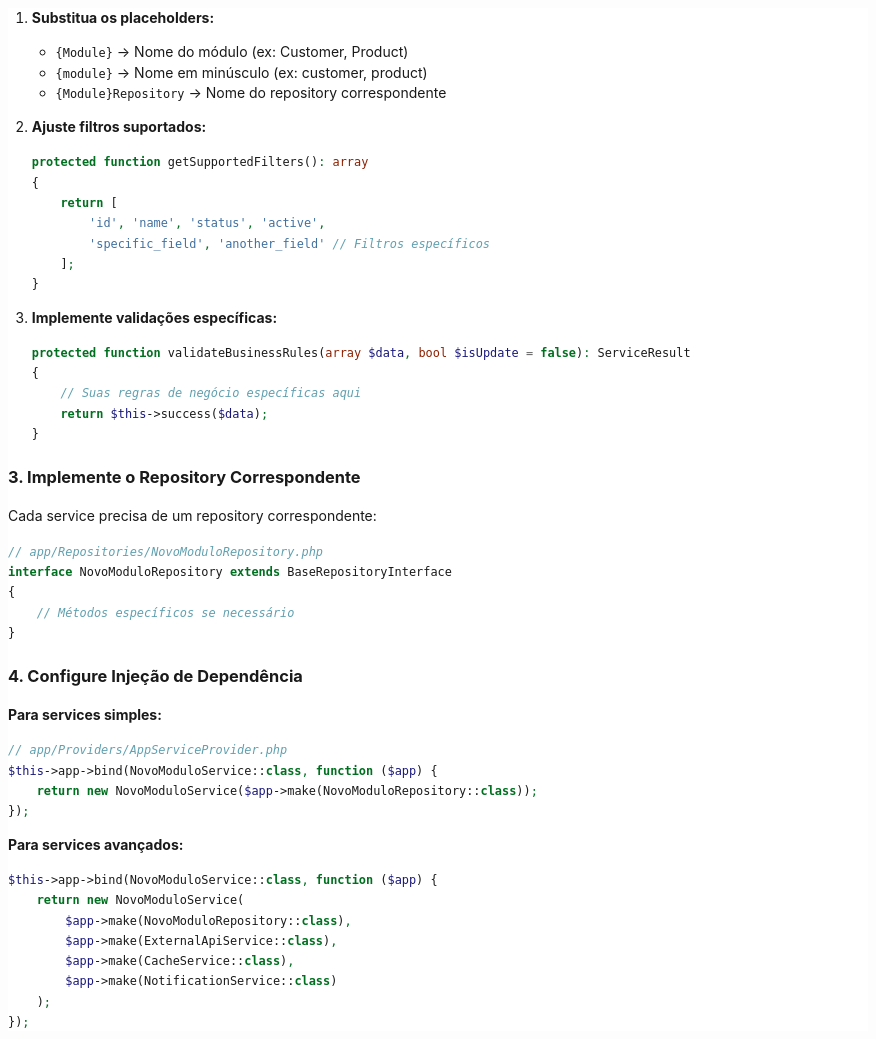 1. **Substitua os placeholders:**

   -  `{Module}` → Nome do módulo (ex: Customer, Product)
   -  `{module}` → Nome em minúsculo (ex: customer, product)
   -  `{Module}Repository` → Nome do repository correspondente

2. **Ajuste filtros suportados:**

   ```php
   protected function getSupportedFilters(): array
   {
       return [
           'id', 'name', 'status', 'active',
           'specific_field', 'another_field' // Filtros específicos
       ];
   }
   ```

3. **Implemente validações específicas:**
   ```php
   protected function validateBusinessRules(array $data, bool $isUpdate = false): ServiceResult
   {
       // Suas regras de negócio específicas aqui
       return $this->success($data);
   }
   ```

### 3. Implemente o Repository Correspondente

Cada service precisa de um repository correspondente:

```php
// app/Repositories/NovoModuloRepository.php
interface NovoModuloRepository extends BaseRepositoryInterface
{
    // Métodos específicos se necessário
}
```

### 4. Configure Injeção de Dependência

**Para services simples:**

```php
// app/Providers/AppServiceProvider.php
$this->app->bind(NovoModuloService::class, function ($app) {
    return new NovoModuloService($app->make(NovoModuloRepository::class));
});
```

**Para services avançados:**

```php
$this->app->bind(NovoModuloService::class, function ($app) {
    return new NovoModuloService(
        $app->make(NovoModuloRepository::class),
        $app->make(ExternalApiService::class),
        $app->make(CacheService::class),
        $app->make(NotificationService::class)
    );
});
```
